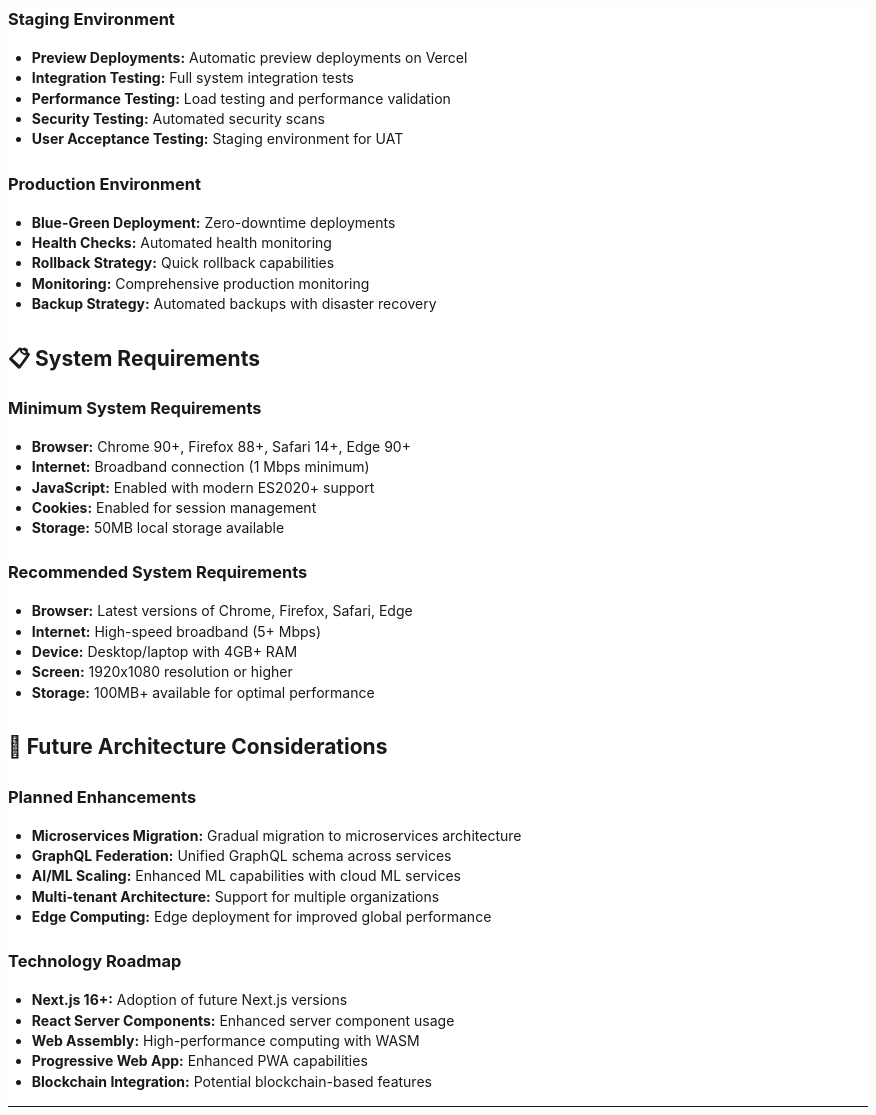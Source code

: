 ### **Staging Environment**

- **Preview Deployments:** Automatic preview deployments on Vercel
- **Integration Testing:** Full system integration tests
- **Performance Testing:** Load testing and performance validation
- **Security Testing:** Automated security scans
- **User Acceptance Testing:** Staging environment for UAT

### **Production Environment**

- **Blue-Green Deployment:** Zero-downtime deployments
- **Health Checks:** Automated health monitoring
- **Rollback Strategy:** Quick rollback capabilities
- **Monitoring:** Comprehensive production monitoring
- **Backup Strategy:** Automated backups with disaster recovery

## 📋 System Requirements

### **Minimum System Requirements**

- **Browser:** Chrome 90+, Firefox 88+, Safari 14+, Edge 90+
- **Internet:** Broadband connection (1 Mbps minimum)
- **JavaScript:** Enabled with modern ES2020+ support
- **Cookies:** Enabled for session management
- **Storage:** 50MB local storage available

### **Recommended System Requirements**

- **Browser:** Latest versions of Chrome, Firefox, Safari, Edge
- **Internet:** High-speed broadband (5+ Mbps)
- **Device:** Desktop/laptop with 4GB+ RAM
- **Screen:** 1920x1080 resolution or higher
- **Storage:** 100MB+ available for optimal performance

## 🔮 Future Architecture Considerations

### **Planned Enhancements**

- **Microservices Migration:** Gradual migration to microservices architecture
- **GraphQL Federation:** Unified GraphQL schema across services
- **AI/ML Scaling:** Enhanced ML capabilities with cloud ML services
- **Multi-tenant Architecture:** Support for multiple organizations
- **Edge Computing:** Edge deployment for improved global performance

### **Technology Roadmap**

- **Next.js 16+:** Adoption of future Next.js versions
- **React Server Components:** Enhanced server component usage
- **Web Assembly:** High-performance computing with WASM
- **Progressive Web App:** Enhanced PWA capabilities
- **Blockchain Integration:** Potential blockchain-based features

---